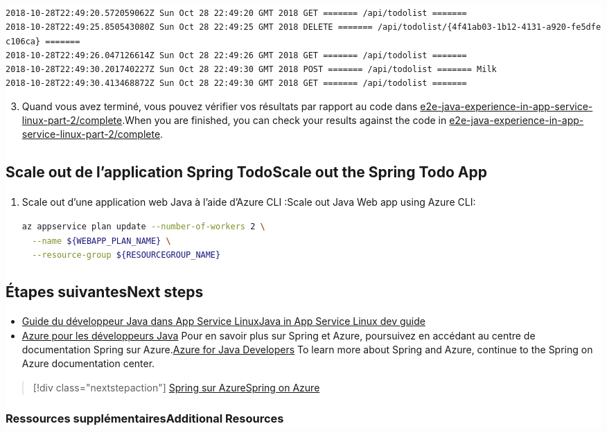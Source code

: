 ```bash
2018-10-28T22:49:20.572059062Z Sun Oct 28 22:49:20 GMT 2018 GET ======= /api/todolist =======
2018-10-28T22:49:25.850543080Z Sun Oct 28 22:49:25 GMT 2018 DELETE ======= /api/todolist/{4f41ab03-1b12-4131-a920-fe5dfec106ca} ======= 
2018-10-28T22:49:26.047126614Z Sun Oct 28 22:49:26 GMT 2018 GET ======= /api/todolist =======
2018-10-28T22:49:30.201740227Z Sun Oct 28 22:49:30 GMT 2018 POST ======= /api/todolist ======= Milk
2018-10-28T22:49:30.413468872Z Sun Oct 28 22:49:30 GMT 2018 GET ======= /api/todolist =======


```

3. <span data-ttu-id="6761c-152">Quand vous avez terminé, vous pouvez vérifier vos résultats par rapport au code dans [e2e-java-experience-in-app-service-linux-part-2/complete](https://github.com/Azure-Samples/e2e-java-experience-in-app-service-linux-part-2/tree/master/complete).</span><span class="sxs-lookup"><span data-stu-id="6761c-152">When you are finished, you can check your results against the code in [e2e-java-experience-in-app-service-linux-part-2/complete](https://github.com/Azure-Samples/e2e-java-experience-in-app-service-linux-part-2/tree/master/complete).</span></span>


## <a name="scale-out-the-spring-todo-app"></a><span data-ttu-id="6761c-153">Scale out de l’application Spring Todo</span><span class="sxs-lookup"><span data-stu-id="6761c-153">Scale out the Spring Todo App</span></span>

1. <span data-ttu-id="6761c-154">Scale out d’une application web Java à l’aide d’Azure CLI :</span><span class="sxs-lookup"><span data-stu-id="6761c-154">Scale out Java Web app using Azure CLI:</span></span>

    ```bash
    az appservice plan update --number-of-workers 2 \
      --name ${WEBAPP_PLAN_NAME} \
      --resource-group ${RESOURCEGROUP_NAME}
    ```

## <a name="next-steps"></a><span data-ttu-id="6761c-155">Étapes suivantes</span><span class="sxs-lookup"><span data-stu-id="6761c-155">Next steps</span></span>

- [<span data-ttu-id="6761c-156">Guide du développeur Java dans App Service Linux</span><span class="sxs-lookup"><span data-stu-id="6761c-156">Java in App Service Linux dev guide</span></span>](https://docs.microsoft.com/en-us/azure/app-service/containers/app-service-linux-java)
- <span data-ttu-id="6761c-157">[Azure pour les développeurs Java](https://docs.microsoft.com/en-us/java/azure/) Pour en savoir plus sur Spring et Azure, poursuivez en accédant au centre de documentation Spring sur Azure.</span><span class="sxs-lookup"><span data-stu-id="6761c-157">[Azure for Java Developers](https://docs.microsoft.com/en-us/java/azure/) To learn more about Spring and Azure, continue to the Spring on Azure documentation center.</span></span>

> [!div class="nextstepaction"]
> [<span data-ttu-id="6761c-158">Spring sur Azure</span><span class="sxs-lookup"><span data-stu-id="6761c-158">Spring on Azure</span></span>](/java/azure/spring-framework)

### <a name="additional-resources"></a><span data-ttu-id="6761c-159">Ressources supplémentaires</span><span class="sxs-lookup"><span data-stu-id="6761c-159">Additional Resources</span></span>


[Azure Cosmos DB Documentation]: /azure/cosmos-db/
[Azure pour les développeurs Java]: /java/azure/
[Azure for Java Developers]: /java/azure/
[Build a SQL API app with Java]: /azure/cosmos-db/create-sql-api-java 
[Spring Data for Azure Cosmos DB SQL API]: https://azure.microsoft.com/blog/spring-data-azure-cosmos-db-nosql-data-access-on-azure/
[free Azure account]: https://azure.microsoft.com/pricing/free-trial/
[Utilisation d’Azure DevOps et Java]: https://azure.microsoft.com/services/devops/java/
[Working with Azure DevOps and Java]: https://azure.microsoft.com/services/devops/java/
[MSDN subscriber benefits]: https://azure.microsoft.com/pricing/member-offers/msdn-benefits-details/
[Spring Boot]: http://projects.spring.io/spring-boot/
[Spring Initializr]: https://start.spring.io/
[Spring Framework]: https://spring.io/
[SCDB01]: ./media/configure-spring-app-with-cosmos-db-on-app-service-linux/SCDB01.png
[SCDB02]: ./media/configure-spring-app-with-cosmos-db-on-app-service-linux/SCDB02.png